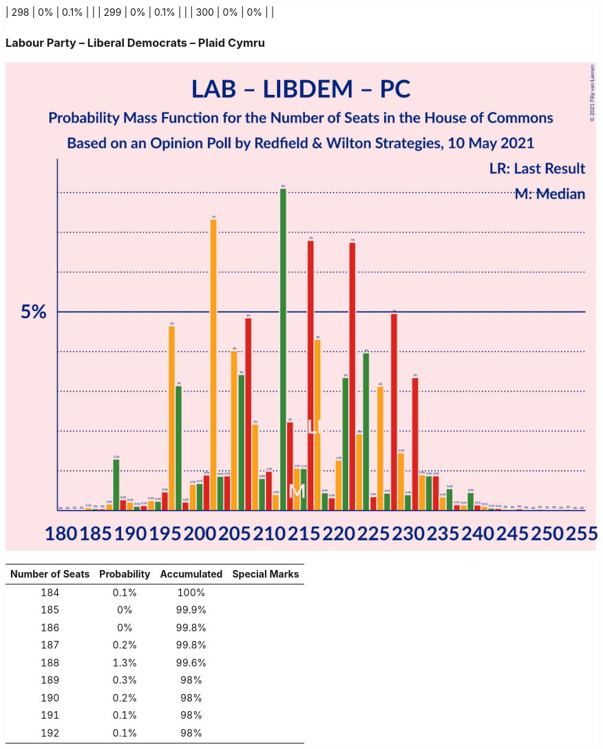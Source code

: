 | 298 | 0% | 0.1% |  |
| 299 | 0% | 0.1% |  |
| 300 | 0% | 0% |  |

### Labour Party – Liberal Democrats – Plaid Cymru

![Graph with seats probability mass function not yet produced](2021-05-10-RedfieldWiltonStrategies-coalitions-seats-pmf-lab–libdem–pc.png "Seats Probability Mass Function")

| Number of Seats | Probability | Accumulated | Special Marks |
|:---------------:|:-----------:|:-----------:|:-------------:|
| 184 | 0.1% | 100% |  |
| 185 | 0% | 99.9% |  |
| 186 | 0% | 99.8% |  |
| 187 | 0.2% | 99.8% |  |
| 188 | 1.3% | 99.6% |  |
| 189 | 0.3% | 98% |  |
| 190 | 0.2% | 98% |  |
| 191 | 0.1% | 98% |  |
| 192 | 0.1% | 98% |  |